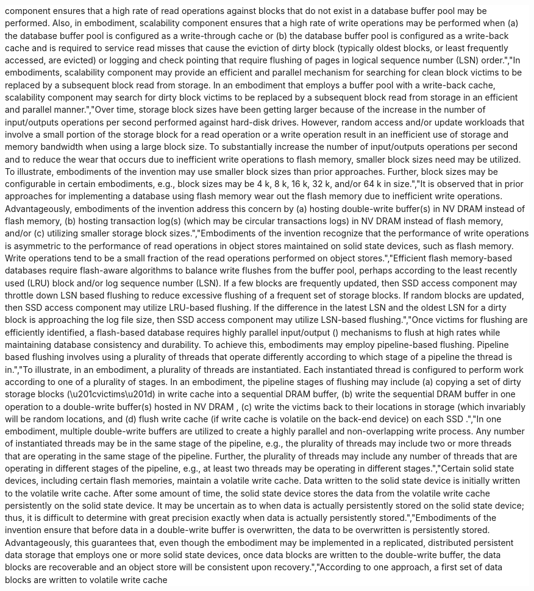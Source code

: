 component  ensures that a high rate of read operations against blocks that do not exist in a database buffer pool may be performed. Also, in embodiment, scalability component  ensures that a high rate of write operations may be performed when (a) the database buffer pool is configured as a write-through cache or (b) the database buffer pool is configured as a write-back cache and is required to service read misses that cause the eviction of dirty block (typically oldest blocks, or least frequently accessed, are evicted) or logging and check pointing that require flushing of pages in logical sequence number (LSN) order.","In embodiments, scalability component  may provide an efficient and parallel mechanism for searching for clean block victims to be replaced by a subsequent block read from storage. In an embodiment that employs a buffer pool with a write-back cache, scalability component  may search for dirty block victims to be replaced by a subsequent block read from storage in an efficient and parallel manner.","Over time, storage block sizes have been getting larger because of the increase in the number of input\/outputs operations per second performed against hard-disk drives. However, random access and\/or update workloads that involve a small portion of the storage block for a read operation or a write operation result in an inefficient use of storage and memory bandwidth when using a large block size. To substantially increase the number of input\/outputs operations per second and to reduce the wear that occurs due to inefficient write operations to flash memory, smaller block sizes need may be utilized. To illustrate, embodiments of the invention may use smaller block sizes than prior approaches. Further, block sizes may be configurable in certain embodiments, e.g., block sizes may be 4 k, 8 k, 16 k, 32 k, and\/or 64 k in size.","It is observed that in prior approaches for implementing a database using flash memory wear out the flash memory due to inefficient write operations. Advantageously, embodiments of the invention address this concern by (a) hosting double-write buffer(s)  in NV DRAM  instead of flash memory, (b) hosting transaction log(s)  (which may be circular transactions logs) in NV DRAM  instead of flash memory, and\/or (c) utilizing smaller storage block sizes.","Embodiments of the invention recognize that the performance of write operations is asymmetric to the performance of read operations in object stores maintained on solid state devices, such as flash memory. Write operations tend to be a small fraction of the read operations performed on object stores.","Efficient flash memory-based databases require flash-aware algorithms to balance write flushes from the buffer pool, perhaps according to the least recently used (LRU) block and\/or log sequence number (LSN). If a few blocks are frequently updated, then SSD access component  may throttle down LSN based flushing to reduce excessive flushing of a frequent set of storage blocks. If random blocks are updated, then SSD access component  may utilize LRU-based flushing. If the difference in the latest LSN and the oldest LSN for a dirty block is approaching the log file size, then SSD access component  may utilize LSN-based flushing.","Once victims for flushing are efficiently identified, a flash-based database requires highly parallel input\/output () mechanisms to flush at high rates while maintaining database consistency and durability. To achieve this, embodiments may employ pipeline-based flushing. Pipeline based flushing involves using a plurality of threads that operate differently according to which stage of a pipeline the thread is in.","To illustrate, in an embodiment, a plurality of threads are instantiated. Each instantiated thread is configured to perform work according to one of a plurality of stages. In an embodiment, the pipeline stages of flushing may include (a) copying a set of dirty storage blocks (\u201cvictims\u201d) in write cache  into a sequential DRAM buffer, (b) write the sequential DRAM buffer in one operation to a double-write buffer(s)  hosted in NV DRAM , (c) write the victims back to their locations in storage (which invariably will be random locations, and (d) flush write cache  (if write cache  is volatile on the back-end device) on each SSD .","In one embodiment, multiple double-write buffers are utilized to create a highly parallel and non-overlapping write process. Any number of instantiated threads may be in the same stage of the pipeline, e.g., the plurality of threads may include two or more threads that are operating in the same stage of the pipeline. Further, the plurality of threads may include any number of threads that are operating in different stages of the pipeline, e.g., at least two threads may be operating in different stages.","Certain solid state devices, including certain flash memories, maintain a volatile write cache. Data written to the solid state device is initially written to the volatile write cache. After some amount of time, the solid state device stores the data from the volatile write cache persistently on the solid state device. It may be uncertain as to when data is actually persistently stored on the solid state device; thus, it is difficult to determine with great precision exactly when data is actually persistently stored.","Embodiments of the invention ensure that before data in a double-write buffer is overwritten, the data to be overwritten is persistently stored. Advantageously, this guarantees that, even though the embodiment may be implemented in a replicated, distributed persistent data storage that employs one or more solid state devices, once data blocks are written to the double-write buffer, the data blocks are recoverable and an object store will be consistent upon recovery.","According to one approach, a first set of data blocks are written to volatile write cache